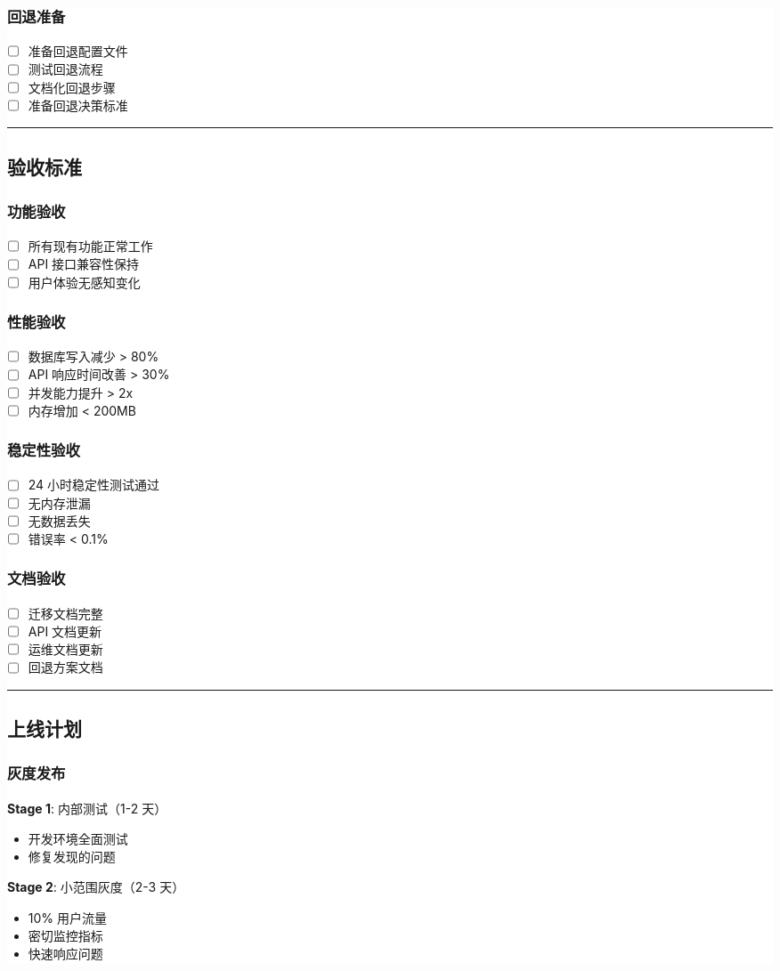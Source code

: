### 回退准备

- [ ] 准备回退配置文件
- [ ] 测试回退流程
- [ ] 文档化回退步骤
- [ ] 准备回退决策标准

---

## 验收标准

### 功能验收

- [ ] 所有现有功能正常工作
- [ ] API 接口兼容性保持
- [ ] 用户体验无感知变化

### 性能验收

- [ ] 数据库写入减少 > 80%
- [ ] API 响应时间改善 > 30%
- [ ] 并发能力提升 > 2x
- [ ] 内存增加 < 200MB

### 稳定性验收

- [ ] 24 小时稳定性测试通过
- [ ] 无内存泄漏
- [ ] 无数据丢失
- [ ] 错误率 < 0.1%

### 文档验收

- [ ] 迁移文档完整
- [ ] API 文档更新
- [ ] 运维文档更新
- [ ] 回退方案文档

---

## 上线计划

### 灰度发布

**Stage 1**: 内部测试（1-2 天）
- 开发环境全面测试
- 修复发现的问题

**Stage 2**: 小范围灰度（2-3 天）
- 10% 用户流量
- 密切监控指标
- 快速响应问题
